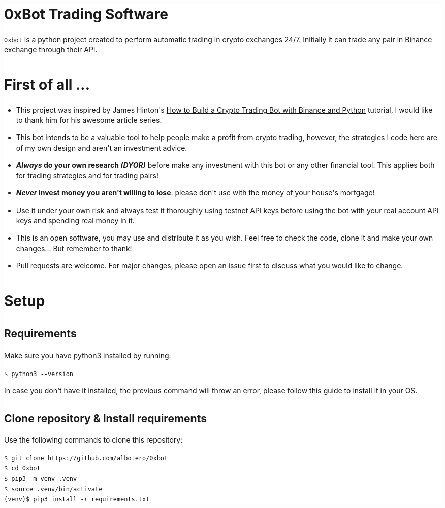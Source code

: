 # 0xBot Trading Software

`0xbot` is a python project created to perform automatic trading in crypto exchanges 24/7.
Initially it can trade any pair in Binance exchange through their API.

# First of all ...

- This project was inspired by James Hinton's [How to Build a Crypto Trading Bot with Binance and Python](https://medium.com/coinmonks/how-to-build-a-crypto-trading-bot-with-binance-and-python-connect-to-binance-9e69bb320c24) tutorial, I would like to thank him for his awesome article series.

* This bot intends to be a valuable tool to help people make a profit from crypto trading, however, the strategies I code here are of my own design and aren't an investment advice.

* **_Always_ do your own research _(DYOR)_** before make any investment with this bot or any other financial tool. This applies both for trading strategies and for trading pairs!

* **_Never_ invest money you aren't willing to lose**: please don't use with the money of your house's mortgage!

* Use it under your own risk and always test it thoroughly using testnet API keys before using the bot with your real account API keys and spending real money in it.

* This is an open software, you may use and distribute it as you wish. Feel free to check the code, clone it and make your own changes... But remember to thank!

* Pull requests are welcome. For major changes, please open an issue first
  to discuss what you would like to change.

# Setup

## Requirements

Make sure you have python3 installed by running:

```console
$ python3 --version
```

In case you don't have it installed, the previous command will throw an error, please follow this [guide](https://realpython.com/installing-python/) to install it in your OS.

## Clone repository & Install requirements

Use the following commands to clone this repository:

```console
$ git clone https://github.com/albotero/0xbot
$ cd 0xbot
$ pip3 -m venv .venv
$ source .venv/bin/activate
(venv)$ pip3 install -r requirements.txt
```

